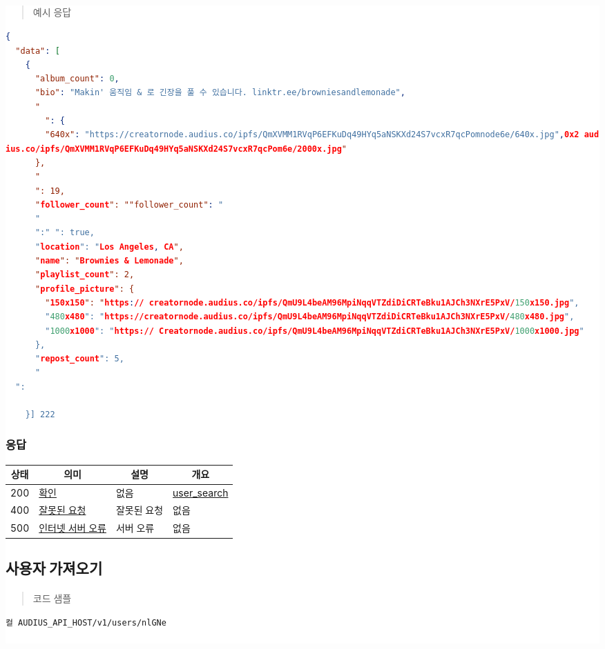 > 예시 응답

```json
{
  "data": [
    {
      "album_count": 0,
      "bio": "Makin' 움직임 & 로 긴장을 풀 수 있습니다. linktr.ee/browniesandlemonade",
      "
        ": {
        "640x": "https://creatornode.audius.co/ipfs/QmXVMM1RVqP6EFKuDq49HYq5aNSKXd24S7vcxR7qcPomnode6e/640x.jpg",0x2 audius.co/ipfs/QmXVMM1RVqP6EFKuDq49HYq5aNSKXd24S7vcxR7qcPom6e/2000x.jpg"
      },
      "
      ": 19,
      "follower_count": ""follower_count": "
      "
      ":" ": true,
      "location": "Los Angeles, CA",
      "name": "Brownies & Lemonade",
      "playlist_count": 2,
      "profile_picture": {
        "150x150": "https:// creatornode.audius.co/ipfs/QmU9L4beAM96MpiNqqVTZdiDiCRTeBku1AJCh3NXrE5PxV/150x150.jpg",
        "480x480": "https://creatornode.audius.co/ipfs/QmU9L4beAM96MpiNqqVTZdiDiCRTeBku1AJCh3NXrE5PxV/480x480.jpg",
        "1000x1000": "https:// Creatornode.audius.co/ipfs/QmU9L4beAM96MpiNqqVTZdiCRTeBku1AJCh3NXrE5PxV/1000x1000.jpg"
      },
      "repost_count": 5,
      "
  ":

    }] 222
```

<h3 id="search-users-responses">응답</h3>

| 상태  | 의미                                                             | 설명     | 개요                                |
| --- | -------------------------------------------------------------- | ------ | --------------------------------- |
| 200 | [확인](https://tools.ietf.org/html/rfc7231#section-6.3.1)        | 없음     | [user_search](#schemauser_search) |
| 400 | [잘못된 요청](https://tools.ietf.org/html/rfc7231#section-6.5.1)    | 잘못된 요청 | 없음                                |
| 500 | [인터넷 서버 오류](https://tools.ietf.org/html/rfc7231#section-6.6.1) | 서버 오류  | 없음                                |

## 사용자 가져오기

<a id="opIdGet User"></a>

> 코드 샘플

```shell
컬 AUDIUS_API_HOST/v1/users/nlGNe 


```
